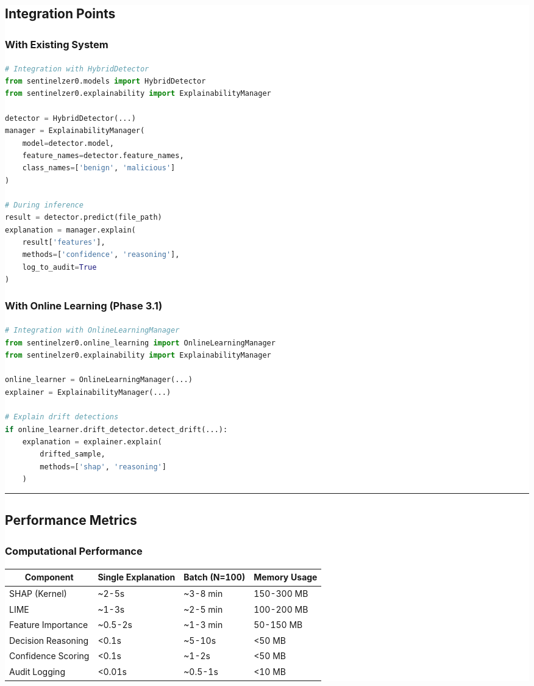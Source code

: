 
## Integration Points

### With Existing System

```python
# Integration with HybridDetector
from sentinelzer0.models import HybridDetector
from sentinelzer0.explainability import ExplainabilityManager

detector = HybridDetector(...)
manager = ExplainabilityManager(
    model=detector.model,
    feature_names=detector.feature_names,
    class_names=['benign', 'malicious']
)

# During inference
result = detector.predict(file_path)
explanation = manager.explain(
    result['features'],
    methods=['confidence', 'reasoning'],
    log_to_audit=True
)
```

### With Online Learning (Phase 3.1)

```python
# Integration with OnlineLearningManager
from sentinelzer0.online_learning import OnlineLearningManager
from sentinelzer0.explainability import ExplainabilityManager

online_learner = OnlineLearningManager(...)
explainer = ExplainabilityManager(...)

# Explain drift detections
if online_learner.drift_detector.detect_drift(...):
    explanation = explainer.explain(
        drifted_sample,
        methods=['shap', 'reasoning']
    )
```

---

## Performance Metrics

### Computational Performance

| Component | Single Explanation | Batch (N=100) | Memory Usage |
|-----------|-------------------|---------------|--------------|
| SHAP (Kernel) | ~2-5s | ~3-8 min | 150-300 MB |
| LIME | ~1-3s | ~2-5 min | 100-200 MB |
| Feature Importance | ~0.5-2s | ~1-3 min | 50-150 MB |
| Decision Reasoning | <0.1s | ~5-10s | <50 MB |
| Confidence Scoring | <0.1s | ~1-2s | <50 MB |
| Audit Logging | <0.01s | ~0.5-1s | <10 MB |
